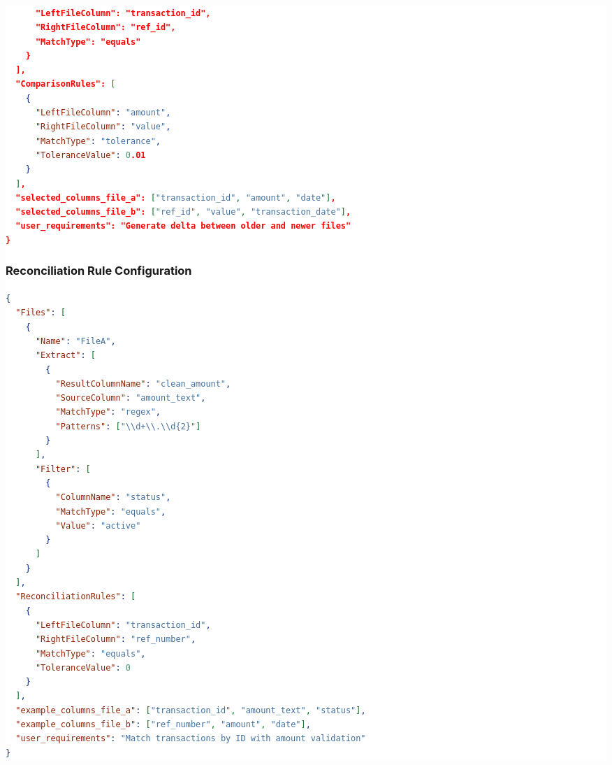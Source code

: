 ```json
      "LeftFileColumn": "transaction_id",
      "RightFileColumn": "ref_id",
      "MatchType": "equals"
    }
  ],
  "ComparisonRules": [
    {
      "LeftFileColumn": "amount", 
      "RightFileColumn": "value",
      "MatchType": "tolerance",
      "ToleranceValue": 0.01
    }
  ],
  "selected_columns_file_a": ["transaction_id", "amount", "date"],
  "selected_columns_file_b": ["ref_id", "value", "transaction_date"],
  "user_requirements": "Generate delta between older and newer files"
}
```

### Reconciliation Rule Configuration
```json
{
  "Files": [
    {
      "Name": "FileA",
      "Extract": [
        {
          "ResultColumnName": "clean_amount",
          "SourceColumn": "amount_text", 
          "MatchType": "regex",
          "Patterns": ["\\d+\\.\\d{2}"]
        }
      ],
      "Filter": [
        {
          "ColumnName": "status",
          "MatchType": "equals",
          "Value": "active"
        }
      ]
    }
  ],
  "ReconciliationRules": [
    {
      "LeftFileColumn": "transaction_id",
      "RightFileColumn": "ref_number",
      "MatchType": "equals",
      "ToleranceValue": 0
    }
  ],
  "example_columns_file_a": ["transaction_id", "amount_text", "status"],
  "example_columns_file_b": ["ref_number", "amount", "date"],
  "user_requirements": "Match transactions by ID with amount validation"
}
```
